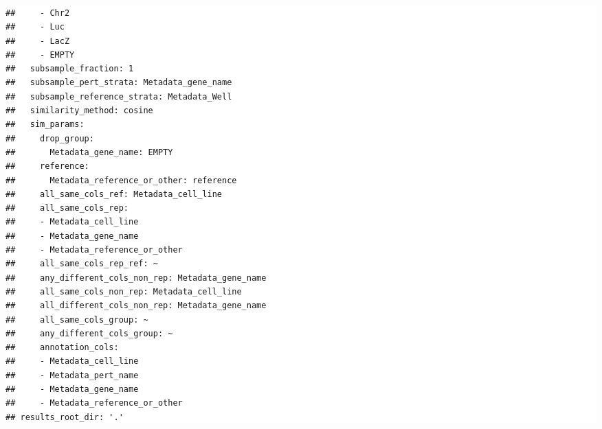     ##     - Chr2
    ##     - Luc
    ##     - LacZ
    ##     - EMPTY
    ##   subsample_fraction: 1
    ##   subsample_pert_strata: Metadata_gene_name
    ##   subsample_reference_strata: Metadata_Well
    ##   similarity_method: cosine
    ##   sim_params:
    ##     drop_group:
    ##       Metadata_gene_name: EMPTY
    ##     reference:
    ##       Metadata_reference_or_other: reference
    ##     all_same_cols_ref: Metadata_cell_line
    ##     all_same_cols_rep:
    ##     - Metadata_cell_line
    ##     - Metadata_gene_name
    ##     - Metadata_reference_or_other
    ##     all_same_cols_rep_ref: ~
    ##     any_different_cols_non_rep: Metadata_gene_name
    ##     all_same_cols_non_rep: Metadata_cell_line
    ##     all_different_cols_non_rep: Metadata_gene_name
    ##     all_same_cols_group: ~
    ##     any_different_cols_group: ~
    ##     annotation_cols:
    ##     - Metadata_cell_line
    ##     - Metadata_pert_name
    ##     - Metadata_gene_name
    ##     - Metadata_reference_or_other
    ## results_root_dir: '.'
